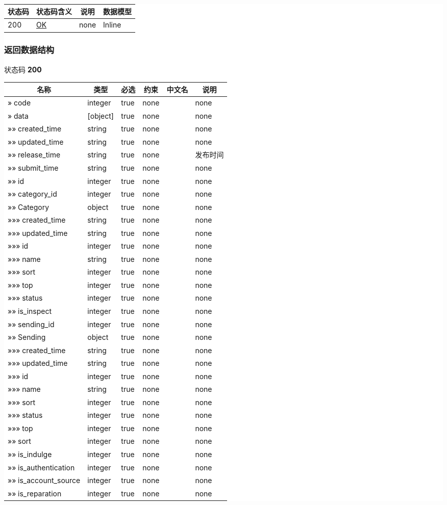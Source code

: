 | 状态码 | 状态码含义                                              | 说明 | 数据模型 |
| ------ | ------------------------------------------------------- | ---- | -------- |
| 200    | [OK](https://tools.ietf.org/html/rfc7231#section-6.3.1) | none | Inline   |

### 返回数据结构

状态码 **200**

| 名称                      | 类型     | 必选 | 约束 | 中文名 | 说明     |
| ------------------------- | -------- | ---- | ---- | ------ | -------- |
| » code                    | integer  | true | none |        | none     |
| » data                    | [object] | true | none |        | none     |
| »» created_time           | string   | true | none |        | none     |
| »» updated_time           | string   | true | none |        | none     |
| »» release_time           | string   | true | none |        | 发布时间 |
| »» submit_time            | string   | true | none |        | none     |
| »» id                     | integer  | true | none |        | none     |
| »» category_id            | integer  | true | none |        | none     |
| »» Category               | object   | true | none |        | none     |
| »»» created_time          | string   | true | none |        | none     |
| »»» updated_time          | string   | true | none |        | none     |
| »»» id                    | integer  | true | none |        | none     |
| »»» name                  | string   | true | none |        | none     |
| »»» sort                  | integer  | true | none |        | none     |
| »»» top                   | integer  | true | none |        | none     |
| »»» status                | integer  | true | none |        | none     |
| »» is_inspect             | integer  | true | none |        | none     |
| »» sending_id             | integer  | true | none |        | none     |
| »» Sending                | object   | true | none |        | none     |
| »»» created_time          | string   | true | none |        | none     |
| »»» updated_time          | string   | true | none |        | none     |
| »»» id                    | integer  | true | none |        | none     |
| »»» name                  | string   | true | none |        | none     |
| »»» sort                  | integer  | true | none |        | none     |
| »»» status                | integer  | true | none |        | none     |
| »»» top                   | integer  | true | none |        | none     |
| »» sort                   | integer  | true | none |        | none     |
| »» is_indulge             | integer  | true | none |        | none     |
| »» is_authentication      | integer  | true | none |        | none     |
| »» is_account_source      | integer  | true | none |        | none     |
| »» is_reparation          | integer  | true | none |        | none     |